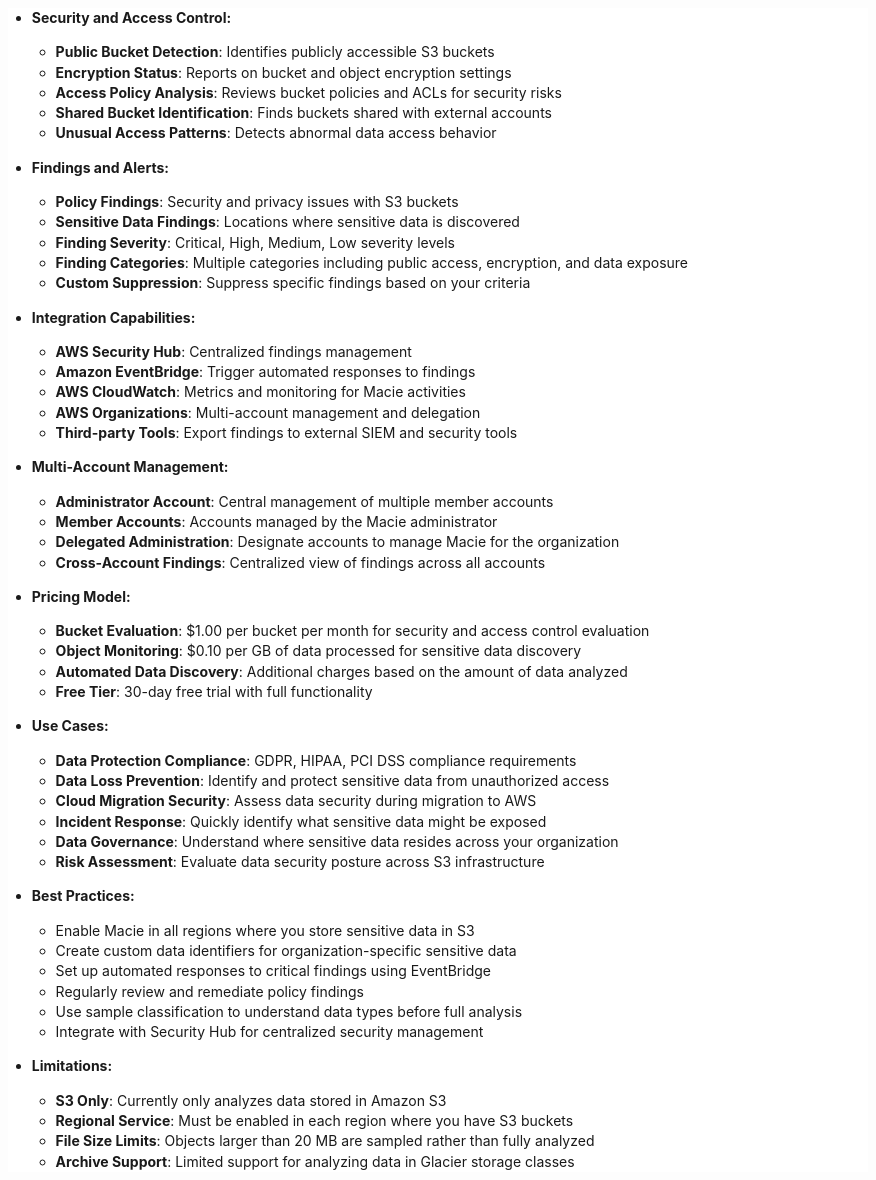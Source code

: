 - **Security and Access Control:**
  - **Public Bucket Detection**: Identifies publicly accessible S3 buckets
  - **Encryption Status**: Reports on bucket and object encryption settings
  - **Access Policy Analysis**: Reviews bucket policies and ACLs for security risks
  - **Shared Bucket Identification**: Finds buckets shared with external accounts
  - **Unusual Access Patterns**: Detects abnormal data access behavior

- **Findings and Alerts:**
  - **Policy Findings**: Security and privacy issues with S3 buckets
  - **Sensitive Data Findings**: Locations where sensitive data is discovered
  - **Finding Severity**: Critical, High, Medium, Low severity levels
  - **Finding Categories**: Multiple categories including public access, encryption, and data exposure
  - **Custom Suppression**: Suppress specific findings based on your criteria

- **Integration Capabilities:**
  - **AWS Security Hub**: Centralized findings management
  - **Amazon EventBridge**: Trigger automated responses to findings
  - **AWS CloudWatch**: Metrics and monitoring for Macie activities
  - **AWS Organizations**: Multi-account management and delegation
  - **Third-party Tools**: Export findings to external SIEM and security tools

- **Multi-Account Management:**
  - **Administrator Account**: Central management of multiple member accounts
  - **Member Accounts**: Accounts managed by the Macie administrator
  - **Delegated Administration**: Designate accounts to manage Macie for the organization
  - **Cross-Account Findings**: Centralized view of findings across all accounts

- **Pricing Model:**
  - **Bucket Evaluation**: $1.00 per bucket per month for security and access control evaluation
  - **Object Monitoring**: $0.10 per GB of data processed for sensitive data discovery
  - **Automated Data Discovery**: Additional charges based on the amount of data analyzed
  - **Free Tier**: 30-day free trial with full functionality

- **Use Cases:**
  - **Data Protection Compliance**: GDPR, HIPAA, PCI DSS compliance requirements
  - **Data Loss Prevention**: Identify and protect sensitive data from unauthorized access
  - **Cloud Migration Security**: Assess data security during migration to AWS
  - **Incident Response**: Quickly identify what sensitive data might be exposed
  - **Data Governance**: Understand where sensitive data resides across your organization
  - **Risk Assessment**: Evaluate data security posture across S3 infrastructure

- **Best Practices:**
  - Enable Macie in all regions where you store sensitive data in S3
  - Create custom data identifiers for organization-specific sensitive data
  - Set up automated responses to critical findings using EventBridge
  - Regularly review and remediate policy findings
  - Use sample classification to understand data types before full analysis
  - Integrate with Security Hub for centralized security management

- **Limitations:**
  - **S3 Only**: Currently only analyzes data stored in Amazon S3
  - **Regional Service**: Must be enabled in each region where you have S3 buckets
  - **File Size Limits**: Objects larger than 20 MB are sampled rather than fully analyzed
  - **Archive Support**: Limited support for analyzing data in Glacier storage classes
